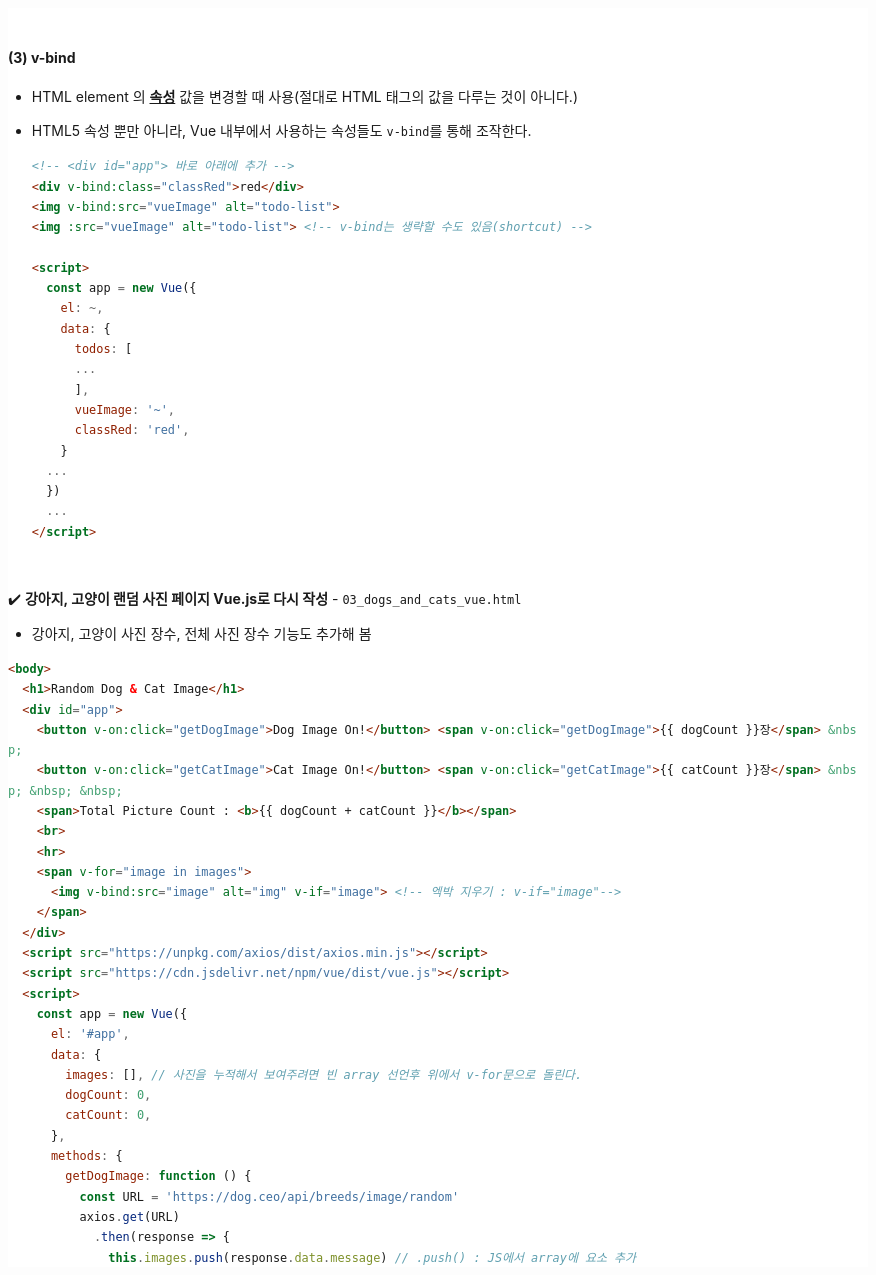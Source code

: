 <br>

#### (3) v-bind

- HTML element 의 <b><u>속성</u></b> 값을 변경할 때 사용(절대로 HTML 태그의 값을 다루는 것이 아니다.)

- HTML5 속성 뿐만 아니라, Vue 내부에서 사용하는 속성들도 `v-bind`를 통해 조작한다.

  ```html
  <!-- <div id="app"> 바로 아래에 추가 -->
  <div v-bind:class="classRed">red</div>
  <img v-bind:src="vueImage" alt="todo-list">
  <img :src="vueImage" alt="todo-list"> <!-- v-bind는 생략할 수도 있음(shortcut) -->
  
  <script>
    const app = new Vue({
      el: ~,
      data: {
        todos: [
        ...
        ],
        vueImage: '~',
        classRed: 'red',
      }
    ...
    })
    ...
  </script>
  ```

<br>

:heavy_check_mark: <b>강아지, 고양이 랜덤 사진 페이지 Vue.js로 다시 작성</b> - `03_dogs_and_cats_vue.html`

- 강아지, 고양이 사진 장수, 전체 사진 장수 기능도 추가해 봄

```html
<body>
  <h1>Random Dog & Cat Image</h1>
  <div id="app">
    <button v-on:click="getDogImage">Dog Image On!</button> <span v-on:click="getDogImage">{{ dogCount }}장</span> &nbsp;
    <button v-on:click="getCatImage">Cat Image On!</button> <span v-on:click="getCatImage">{{ catCount }}장</span> &nbsp; &nbsp; &nbsp;
    <span>Total Picture Count : <b>{{ dogCount + catCount }}</b></span>
    <br>
    <hr>
    <span v-for="image in images">
      <img v-bind:src="image" alt="img" v-if="image"> <!-- 엑박 지우기 : v-if="image"-->
    </span>
  </div>
  <script src="https://unpkg.com/axios/dist/axios.min.js"></script>
  <script src="https://cdn.jsdelivr.net/npm/vue/dist/vue.js"></script>
  <script>
    const app = new Vue({
      el: '#app',
      data: {
        images: [], // 사진을 누적해서 보여주려면 빈 array 선언후 위에서 v-for문으로 돌린다.
        dogCount: 0,
        catCount: 0,
      },
      methods: {
        getDogImage: function () {
          const URL = 'https://dog.ceo/api/breeds/image/random'
          axios.get(URL)
            .then(response => {
              this.images.push(response.data.message) // .push() : JS에서 array에 요소 추가
```